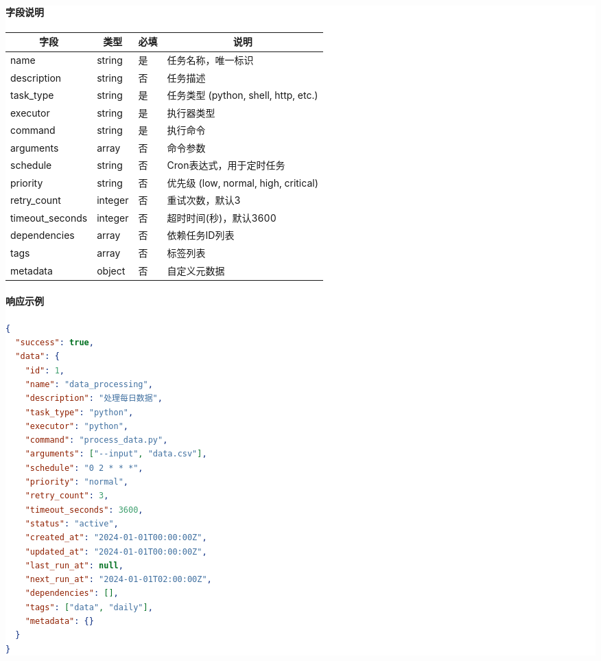 #### 字段说明

| 字段 | 类型 | 必填 | 说明 |
|------|------|------|------|
| name | string | 是 | 任务名称，唯一标识 |
| description | string | 否 | 任务描述 |
| task_type | string | 是 | 任务类型 (python, shell, http, etc.) |
| executor | string | 是 | 执行器类型 |
| command | string | 是 | 执行命令 |
| arguments | array | 否 | 命令参数 |
| schedule | string | 否 | Cron表达式，用于定时任务 |
| priority | string | 否 | 优先级 (low, normal, high, critical) |
| retry_count | integer | 否 | 重试次数，默认3 |
| timeout_seconds | integer | 否 | 超时时间(秒)，默认3600 |
| dependencies | array | 否 | 依赖任务ID列表 |
| tags | array | 否 | 标签列表 |
| metadata | object | 否 | 自定义元数据 |

#### 响应示例

```json
{
  "success": true,
  "data": {
    "id": 1,
    "name": "data_processing",
    "description": "处理每日数据",
    "task_type": "python",
    "executor": "python",
    "command": "process_data.py",
    "arguments": ["--input", "data.csv"],
    "schedule": "0 2 * * *",
    "priority": "normal",
    "retry_count": 3,
    "timeout_seconds": 3600,
    "status": "active",
    "created_at": "2024-01-01T00:00:00Z",
    "updated_at": "2024-01-01T00:00:00Z",
    "last_run_at": null,
    "next_run_at": "2024-01-01T02:00:00Z",
    "dependencies": [],
    "tags": ["data", "daily"],
    "metadata": {}
  }
}
```
